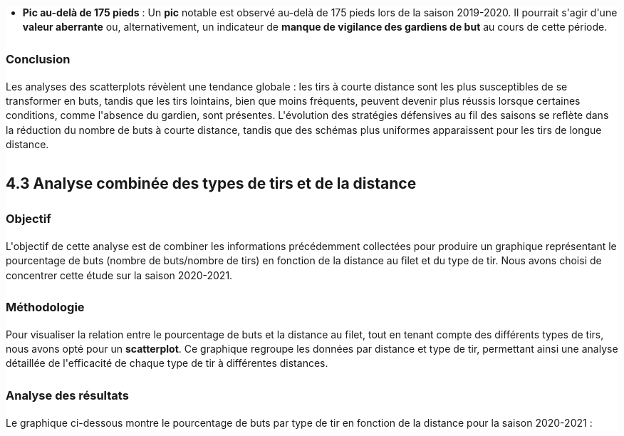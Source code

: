 - **Pic au-delà de 175 pieds** : Un **pic** notable est observé au-delà de 175 pieds lors de la saison 2019-2020. Il pourrait s'agir d'une **valeur aberrante** ou, alternativement, un indicateur de **manque de vigilance des gardiens de but** au cours de cette période.

### Conclusion

Les analyses des scatterplots révèlent une tendance globale : les tirs à courte distance sont les plus susceptibles de se transformer en buts, tandis que les tirs lointains, bien que moins fréquents, peuvent devenir plus réussis lorsque certaines conditions, comme l'absence du gardien, sont présentes. L'évolution des stratégies défensives au fil des saisons se reflète dans la réduction du nombre de buts à courte distance, tandis que des schémas plus uniformes apparaissent pour les tirs de longue distance.

## 4.3 Analyse combinée des types de tirs et de la distance

### Objectif

L'objectif de cette analyse est de combiner les informations précédemment collectées pour produire un graphique représentant le pourcentage de buts (nombre de buts/nombre de tirs) en fonction de la distance au filet et du type de tir. Nous avons choisi de concentrer cette étude sur la saison 2020-2021.

### Méthodologie

Pour visualiser la relation entre le pourcentage de buts et la distance au filet, tout en tenant compte des différents types de tirs, nous avons opté pour un **scatterplot**. Ce graphique regroupe les données par distance et type de tir, permettant ainsi une analyse détaillée de l'efficacité de chaque type de tir à différentes distances.

### Analyse des résultats

Le graphique ci-dessous montre le pourcentage de buts par type de tir en fonction de la distance pour la saison 2020-2021 :
